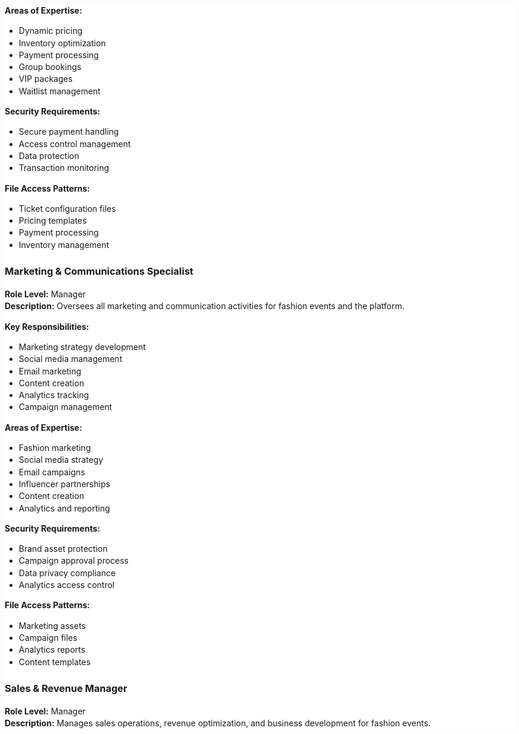 **Areas of Expertise:**
- Dynamic pricing
- Inventory optimization
- Payment processing
- Group bookings
- VIP packages
- Waitlist management

**Security Requirements:**
- Secure payment handling
- Access control management
- Data protection
- Transaction monitoring

**File Access Patterns:**
- Ticket configuration files
- Pricing templates
- Payment processing
- Inventory management

### Marketing & Communications Specialist
**Role Level:** Manager  
**Description:** Oversees all marketing and communication activities for fashion events and the platform.

**Key Responsibilities:**
- Marketing strategy development
- Social media management
- Email marketing
- Content creation
- Analytics tracking
- Campaign management

**Areas of Expertise:**
- Fashion marketing
- Social media strategy
- Email campaigns
- Influencer partnerships
- Content creation
- Analytics and reporting

**Security Requirements:**
- Brand asset protection
- Campaign approval process
- Data privacy compliance
- Analytics access control

**File Access Patterns:**
- Marketing assets
- Campaign files
- Analytics reports
- Content templates

### Sales & Revenue Manager
**Role Level:** Manager  
**Description:** Manages sales operations, revenue optimization, and business development for fashion events.
